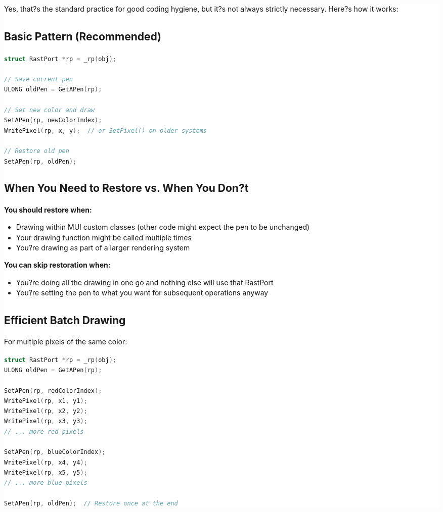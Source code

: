 Yes, that?s the standard practice for good coding hygiene, but it?s not always strictly necessary. Here?s how it works:

## Basic Pattern (Recommended)

```c
struct RastPort *rp = _rp(obj);

// Save current pen
ULONG oldPen = GetAPen(rp);

// Set new color and draw
SetAPen(rp, newColorIndex);
WritePixel(rp, x, y);  // or SetPixel() on older systems

// Restore old pen
SetAPen(rp, oldPen);
```

## When You Need to Restore vs. When You Don?t

**You should restore when:**

- Drawing within MUI custom classes (other code might expect the pen to be unchanged)
- Your drawing function might be called multiple times
- You?re drawing as part of a larger rendering system

**You can skip restoration when:**

- You?re doing all the drawing in one go and nothing else will use that RastPort
- You?re setting the pen to what you want for subsequent operations anyway

## Efficient Batch Drawing

For multiple pixels of the same color:

```c
struct RastPort *rp = _rp(obj);
ULONG oldPen = GetAPen(rp);

SetAPen(rp, redColorIndex);
WritePixel(rp, x1, y1);
WritePixel(rp, x2, y2);
WritePixel(rp, x3, y3);
// ... more red pixels

SetAPen(rp, blueColorIndex);
WritePixel(rp, x4, y4);
WritePixel(rp, x5, y5);
// ... more blue pixels

SetAPen(rp, oldPen);  // Restore once at the end
```
